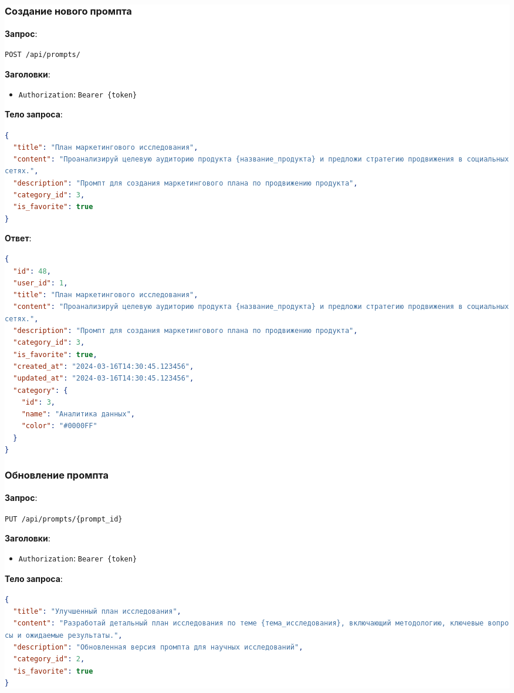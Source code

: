 ### Создание нового промпта

**Запрос**:
```
POST /api/prompts/
```

**Заголовки**:
- `Authorization`: `Bearer {token}`

**Тело запроса**:
```json
{
  "title": "План маркетингового исследования",
  "content": "Проанализируй целевую аудиторию продукта {название_продукта} и предложи стратегию продвижения в социальных сетях.",
  "description": "Промпт для создания маркетингового плана по продвижению продукта",
  "category_id": 3,
  "is_favorite": true
}
```

**Ответ**:
```json
{
  "id": 48,
  "user_id": 1,
  "title": "План маркетингового исследования",
  "content": "Проанализируй целевую аудиторию продукта {название_продукта} и предложи стратегию продвижения в социальных сетях.",
  "description": "Промпт для создания маркетингового плана по продвижению продукта",
  "category_id": 3,
  "is_favorite": true,
  "created_at": "2024-03-16T14:30:45.123456",
  "updated_at": "2024-03-16T14:30:45.123456",
  "category": {
    "id": 3,
    "name": "Аналитика данных",
    "color": "#0000FF"
  }
}
```

### Обновление промпта

**Запрос**:
```
PUT /api/prompts/{prompt_id}
```

**Заголовки**:
- `Authorization`: `Bearer {token}`

**Тело запроса**:
```json
{
  "title": "Улучшенный план исследования",
  "content": "Разработай детальный план исследования по теме {тема_исследования}, включающий методологию, ключевые вопросы и ожидаемые результаты.",
  "description": "Обновленная версия промпта для научных исследований",
  "category_id": 2,
  "is_favorite": true
}
```
